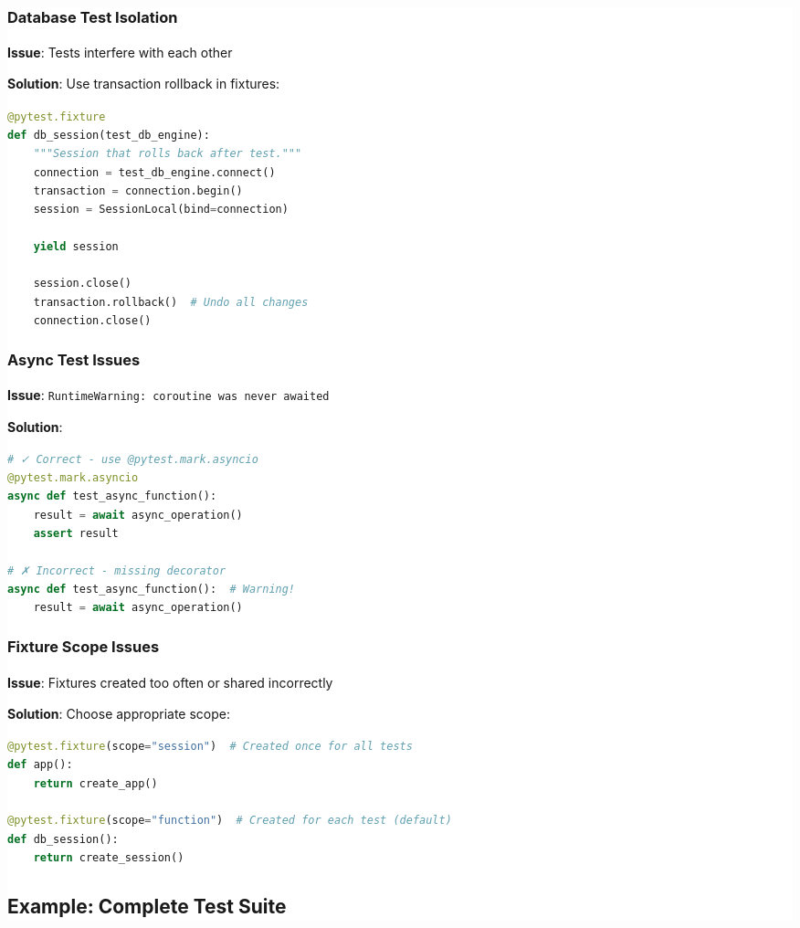 ### Database Test Isolation

**Issue**: Tests interfere with each other

**Solution**: Use transaction rollback in fixtures:
```python
@pytest.fixture
def db_session(test_db_engine):
    """Session that rolls back after test."""
    connection = test_db_engine.connect()
    transaction = connection.begin()
    session = SessionLocal(bind=connection)

    yield session

    session.close()
    transaction.rollback()  # Undo all changes
    connection.close()
```

### Async Test Issues

**Issue**: `RuntimeWarning: coroutine was never awaited`

**Solution**:
```python
# ✓ Correct - use @pytest.mark.asyncio
@pytest.mark.asyncio
async def test_async_function():
    result = await async_operation()
    assert result

# ✗ Incorrect - missing decorator
async def test_async_function():  # Warning!
    result = await async_operation()
```

### Fixture Scope Issues

**Issue**: Fixtures created too often or shared incorrectly

**Solution**: Choose appropriate scope:
```python
@pytest.fixture(scope="session")  # Created once for all tests
def app():
    return create_app()

@pytest.fixture(scope="function")  # Created for each test (default)
def db_session():
    return create_session()
```

## Example: Complete Test Suite
